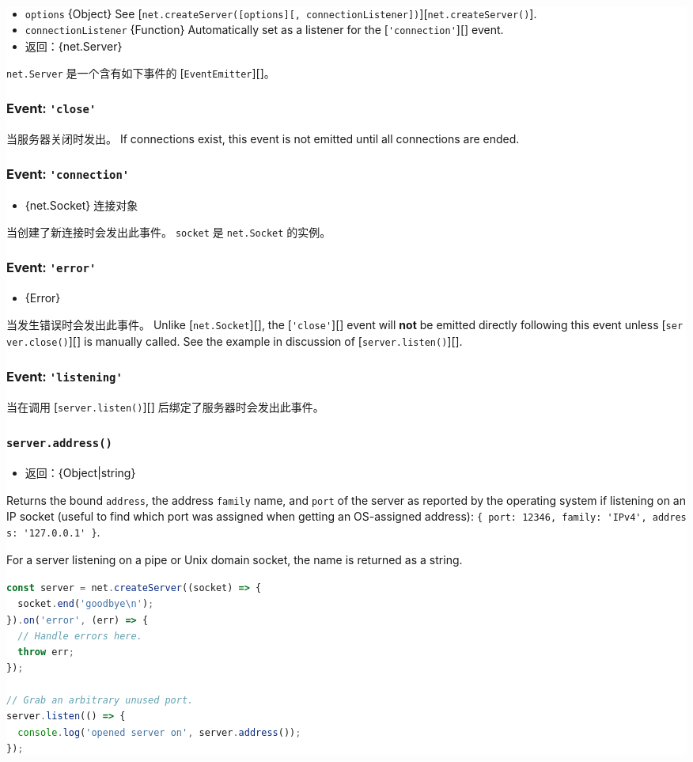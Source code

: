 * `options` {Object} See [`net.createServer([options][, connectionListener])`][`net.createServer()`].
* `connectionListener` {Function} Automatically set as a listener for the [`'connection'`][] event.
* 返回：{net.Server}

`net.Server` 是一个含有如下事件的 [`EventEmitter`][]。

### Event: `'close'`


当服务器关闭时发出。 If connections exist, this event is not emitted until all connections are ended.

### Event: `'connection'`


* {net.Socket} 连接对象

当创建了新连接时会发出此事件。 `socket` 是 `net.Socket` 的实例。

### Event: `'error'`


* {Error}

当发生错误时会发出此事件。 Unlike [`net.Socket`][], the [`'close'`][] event will **not** be emitted directly following this event unless [`server.close()`][] is manually called. See the example in discussion of [`server.listen()`][].

### Event: `'listening'`


当在调用 [`server.listen()`][] 后绑定了服务器时会发出此事件。

### `server.address()`


* 返回：{Object|string}

Returns the bound `address`, the address `family` name, and `port` of the server as reported by the operating system if listening on an IP socket (useful to find which port was assigned when getting an OS-assigned address): `{ port: 12346, family: 'IPv4', address: '127.0.0.1' }`.

For a server listening on a pipe or Unix domain socket, the name is returned as a string.

```js
const server = net.createServer((socket) => {
  socket.end('goodbye\n');
}).on('error', (err) => {
  // Handle errors here.
  throw err;
});

// Grab an arbitrary unused port.
server.listen(() => {
  console.log('opened server on', server.address());
});
```
